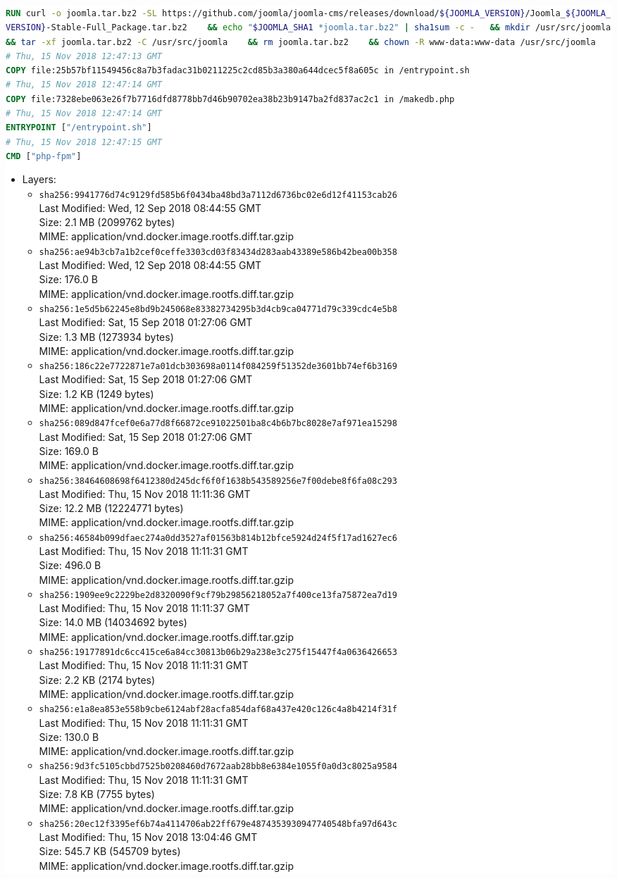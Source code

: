```dockerfile
RUN curl -o joomla.tar.bz2 -SL https://github.com/joomla/joomla-cms/releases/download/${JOOMLA_VERSION}/Joomla_${JOOMLA_VERSION}-Stable-Full_Package.tar.bz2 	&& echo "$JOOMLA_SHA1 *joomla.tar.bz2" | sha1sum -c - 	&& mkdir /usr/src/joomla 	&& tar -xf joomla.tar.bz2 -C /usr/src/joomla 	&& rm joomla.tar.bz2 	&& chown -R www-data:www-data /usr/src/joomla
# Thu, 15 Nov 2018 12:47:13 GMT
COPY file:25b57bf11549456c8a7b3fadac31b0211225c2cd85b3a380a644dcec5f8a605c in /entrypoint.sh 
# Thu, 15 Nov 2018 12:47:14 GMT
COPY file:7328ebe063e26f7b7716dfd8778bb7d46b90702ea38b23b9147ba2fd837ac2c1 in /makedb.php 
# Thu, 15 Nov 2018 12:47:14 GMT
ENTRYPOINT ["/entrypoint.sh"]
# Thu, 15 Nov 2018 12:47:15 GMT
CMD ["php-fpm"]
```

-	Layers:
	-	`sha256:9941776d74c9129fd585b6f0434ba48bd3a7112d6736bc02e6d12f41153cab26`  
		Last Modified: Wed, 12 Sep 2018 08:44:55 GMT  
		Size: 2.1 MB (2099762 bytes)  
		MIME: application/vnd.docker.image.rootfs.diff.tar.gzip
	-	`sha256:ae94b3cb7a1b2cef0ceffe3303cd03f83434d283aab43389e586b42bea00b358`  
		Last Modified: Wed, 12 Sep 2018 08:44:55 GMT  
		Size: 176.0 B  
		MIME: application/vnd.docker.image.rootfs.diff.tar.gzip
	-	`sha256:1e5d5b62245e8bd9b245068e83382734295b3d4cb9ca04771d79c339cdc4e5b8`  
		Last Modified: Sat, 15 Sep 2018 01:27:06 GMT  
		Size: 1.3 MB (1273934 bytes)  
		MIME: application/vnd.docker.image.rootfs.diff.tar.gzip
	-	`sha256:186c22e7722871e7a01dcb303698a0114f084259f51352de3601bb74ef6b3169`  
		Last Modified: Sat, 15 Sep 2018 01:27:06 GMT  
		Size: 1.2 KB (1249 bytes)  
		MIME: application/vnd.docker.image.rootfs.diff.tar.gzip
	-	`sha256:089d847fcef0e6a77d8f66872ce91022501ba8c4b6b7bc8028e7af971ea15298`  
		Last Modified: Sat, 15 Sep 2018 01:27:06 GMT  
		Size: 169.0 B  
		MIME: application/vnd.docker.image.rootfs.diff.tar.gzip
	-	`sha256:38464608698f6412380d245dcf6f0f1638b543589256e7f00debe8f6fa08c293`  
		Last Modified: Thu, 15 Nov 2018 11:11:36 GMT  
		Size: 12.2 MB (12224771 bytes)  
		MIME: application/vnd.docker.image.rootfs.diff.tar.gzip
	-	`sha256:46584b099dfaec274a0dd3527af01563b814b12bfce5924d24f5f17ad1627ec6`  
		Last Modified: Thu, 15 Nov 2018 11:11:31 GMT  
		Size: 496.0 B  
		MIME: application/vnd.docker.image.rootfs.diff.tar.gzip
	-	`sha256:1909ee9c2229be2d8320090f9cf79b29856218052a7f400ce13fa75872ea7d19`  
		Last Modified: Thu, 15 Nov 2018 11:11:37 GMT  
		Size: 14.0 MB (14034692 bytes)  
		MIME: application/vnd.docker.image.rootfs.diff.tar.gzip
	-	`sha256:19177891dc6cc415ce6a84cc30813b06b29a238e3c275f15447f4a0636426653`  
		Last Modified: Thu, 15 Nov 2018 11:11:31 GMT  
		Size: 2.2 KB (2174 bytes)  
		MIME: application/vnd.docker.image.rootfs.diff.tar.gzip
	-	`sha256:e1a8ea853e558b9cbe6124abf28acfa854daf68a437e420c126c4a8b4214f31f`  
		Last Modified: Thu, 15 Nov 2018 11:11:31 GMT  
		Size: 130.0 B  
		MIME: application/vnd.docker.image.rootfs.diff.tar.gzip
	-	`sha256:9d3fc5105cbbd7525b0208460d7672aab28bb8e6384e1055f0a0d3c8025a9584`  
		Last Modified: Thu, 15 Nov 2018 11:11:31 GMT  
		Size: 7.8 KB (7755 bytes)  
		MIME: application/vnd.docker.image.rootfs.diff.tar.gzip
	-	`sha256:20ec12f3395ef6b74a4114706ab22ff679e4874353930947740548bfa97d643c`  
		Last Modified: Thu, 15 Nov 2018 13:04:46 GMT  
		Size: 545.7 KB (545709 bytes)  
		MIME: application/vnd.docker.image.rootfs.diff.tar.gzip